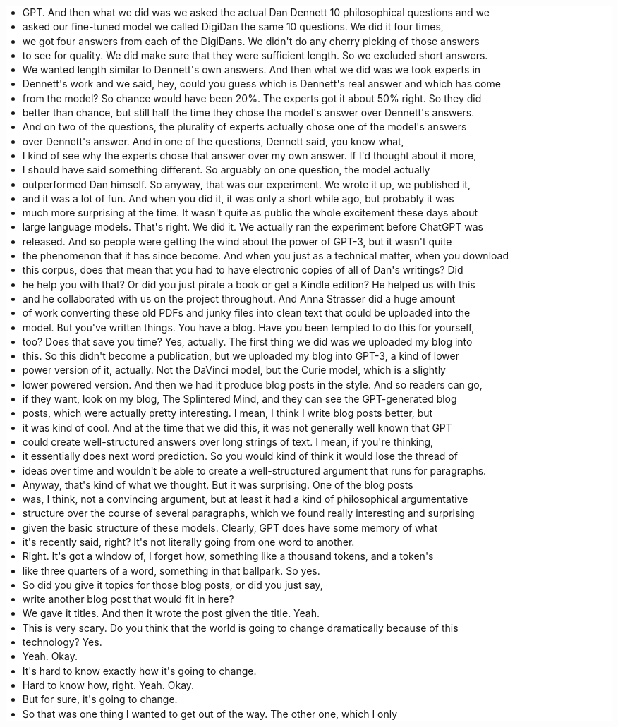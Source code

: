 *  GPT. And then what we did was we asked the actual Dan Dennett 10 philosophical questions and we
*  asked our fine-tuned model we called DigiDan the same 10 questions. We did it four times,
*  we got four answers from each of the DigiDans. We didn't do any cherry picking of those answers
*  to see for quality. We did make sure that they were sufficient length. So we excluded short answers.
*  We wanted length similar to Dennett's own answers. And then what we did was we took experts in
*  Dennett's work and we said, hey, could you guess which is Dennett's real answer and which has come
*  from the model? So chance would have been 20%. The experts got it about 50% right. So they did
*  better than chance, but still half the time they chose the model's answer over Dennett's answers.
*  And on two of the questions, the plurality of experts actually chose one of the model's answers
*  over Dennett's answer. And in one of the questions, Dennett said, you know what,
*  I kind of see why the experts chose that answer over my own answer. If I'd thought about it more,
*  I should have said something different. So arguably on one question, the model actually
*  outperformed Dan himself. So anyway, that was our experiment. We wrote it up, we published it,
*  and it was a lot of fun. And when you did it, it was only a short while ago, but probably it was
*  much more surprising at the time. It wasn't quite as public the whole excitement these days about
*  large language models. That's right. We did it. We actually ran the experiment before ChatGPT was
*  released. And so people were getting the wind about the power of GPT-3, but it wasn't quite
*  the phenomenon that it has since become. And when you just as a technical matter, when you download
*  this corpus, does that mean that you had to have electronic copies of all of Dan's writings? Did
*  he help you with that? Or did you just pirate a book or get a Kindle edition? He helped us with this
*  and he collaborated with us on the project throughout. And Anna Strasser did a huge amount
*  of work converting these old PDFs and junky files into clean text that could be uploaded into the
*  model. But you've written things. You have a blog. Have you been tempted to do this for yourself,
*  too? Does that save you time? Yes, actually. The first thing we did was we uploaded my blog into
*  this. So this didn't become a publication, but we uploaded my blog into GPT-3, a kind of lower
*  power version of it, actually. Not the DaVinci model, but the Curie model, which is a slightly
*  lower powered version. And then we had it produce blog posts in the style. And so readers can go,
*  if they want, look on my blog, The Splintered Mind, and they can see the GPT-generated blog
*  posts, which were actually pretty interesting. I mean, I think I write blog posts better, but
*  it was kind of cool. And at the time that we did this, it was not generally well known that GPT
*  could create well-structured answers over long strings of text. I mean, if you're thinking,
*  it essentially does next word prediction. So you would kind of think it would lose the thread of
*  ideas over time and wouldn't be able to create a well-structured argument that runs for paragraphs.
*  Anyway, that's kind of what we thought. But it was surprising. One of the blog posts
*  was, I think, not a convincing argument, but at least it had a kind of philosophical argumentative
*  structure over the course of several paragraphs, which we found really interesting and surprising
*  given the basic structure of these models. Clearly, GPT does have some memory of what
*  it's recently said, right? It's not literally going from one word to another.
*  Right. It's got a window of, I forget how, something like a thousand tokens, and a token's
*  like three quarters of a word, something in that ballpark. So yes.
*  So did you give it topics for those blog posts, or did you just say,
*  write another blog post that would fit in here?
*  We gave it titles. And then it wrote the post given the title. Yeah.
*  This is very scary. Do you think that the world is going to change dramatically because of this
*  technology? Yes.
*  Yeah. Okay.
*  It's hard to know exactly how it's going to change.
*  Hard to know how, right. Yeah. Okay.
*  But for sure, it's going to change.
*  So that was one thing I wanted to get out of the way. The other one, which I only